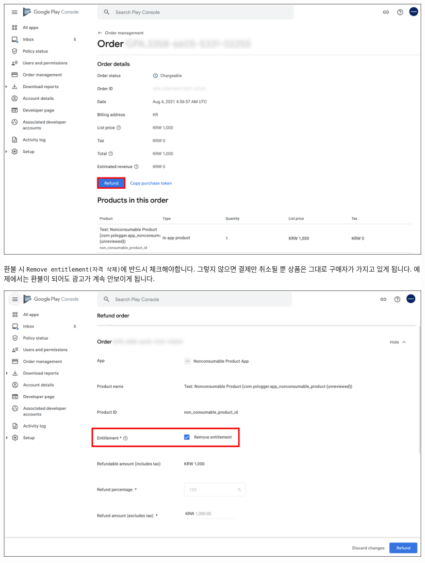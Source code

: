 ![](./20200403_GooglePlayBilling_NonConsumableProduct/23.png)

환불 시 `Remove entitlement(자격 삭제)`에 반드시 체크해야합니다. 그렇지 않으면 결제만 취소될 뿐 상품은 그대로 구매자가 가지고 있게 됩니다. 예제에서는 환불이 되어도 광고가 계속 안보이게 됩니다.

![](./20200403_GooglePlayBilling_NonConsumableProduct/24.png)
